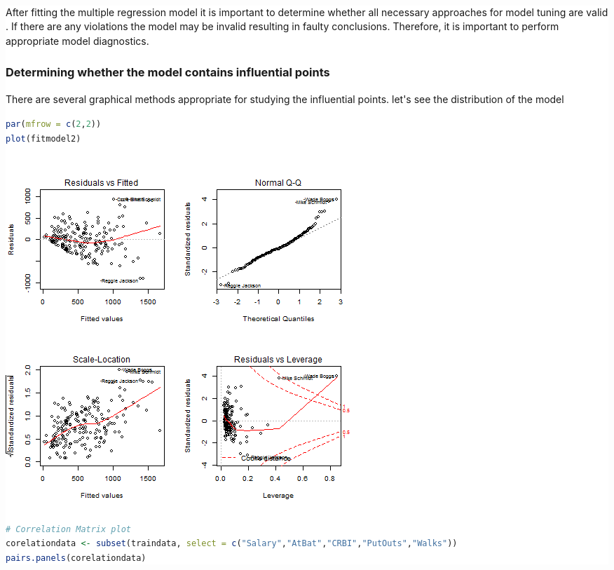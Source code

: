 

After fitting the multiple regression model it is important to determine whether all necessary approaches for model tuning are valid . If there are any violations the model may be invalid resulting in faulty conclusions. Therefore, it is important to perform appropriate model diagnostics. 

### Determining whether the model contains influential points

There are several graphical methods appropriate for studying the influential points. let's see the distribution of the model


```r
par(mfrow = c(2,2))
plot(fitmodel2)
```

![plot of chunk unnamed-chunk-11](figure/unnamed-chunk-9.png)

```r
# Correlation Matrix plot
corelationdata <- subset(traindata, select = c("Salary","AtBat","CRBI","PutOuts","Walks"))
pairs.panels(corelationdata)
```
